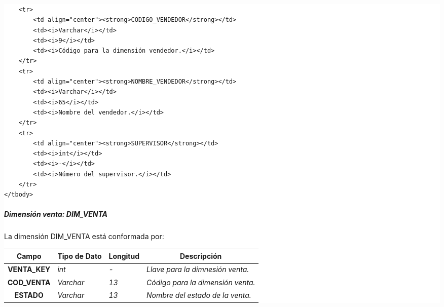         <tr>
            <td align="center"><strong>CODIGO_VENDEDOR</strong></td>
            <td><i>Varchar</i></td>
            <td><i>9</i></td>
            <td><i>Código para la dimensión vendedor.</i></td>
        </tr>
        <tr>
            <td align="center"><strong>NOMBRE_VENDEDOR</strong></td>
            <td><i>Varchar</i></td>
            <td><i>65</i></td>
            <td><i>Nombre del vendedor.</i></td>
        </tr>
        <tr>
            <td align="center"><strong>SUPERVISOR</strong></td>
            <td><i>int</i></td>
            <td><i>-</i></td>
            <td><i>Número del supervisor.</i></td>
        </tr>
    </tbody>
</table>


##### Dimensión venta: DIM_VENTA

La dimensión DIM_VENTA está conformada por:
<table>
    <thead>
        <tr>
            <th>Campo</th>
            <th>Tipo de Dato</th>
            <th>Longitud</th>
            <th>Descripción</th>
        </tr>
    </thead>
    <tbody>
        <tr>
            <td align="center"><strong>VENTA_KEY</strong></td>
            <td><i>int</i></td>
            <td><i>-</i></td>
            <td><i>Llave para la dimnesión venta.</i></td>
        </tr>
        <tr>
            <td align="center"><strong>COD_VENTA</strong></td>
            <td><i>Varchar</i></td>
            <td><i>13</i></td>
            <td><i>Código para la dimensión venta.</i></td>
        </tr>
        <tr>
            <td align="center"><strong>ESTADO</strong></td>
            <td><i>Varchar</i></td>
            <td><i>13</i></td>
            <td><i>Nombre del estado de la venta.</i></td>
        </tr>
    </tbody>
</table>
